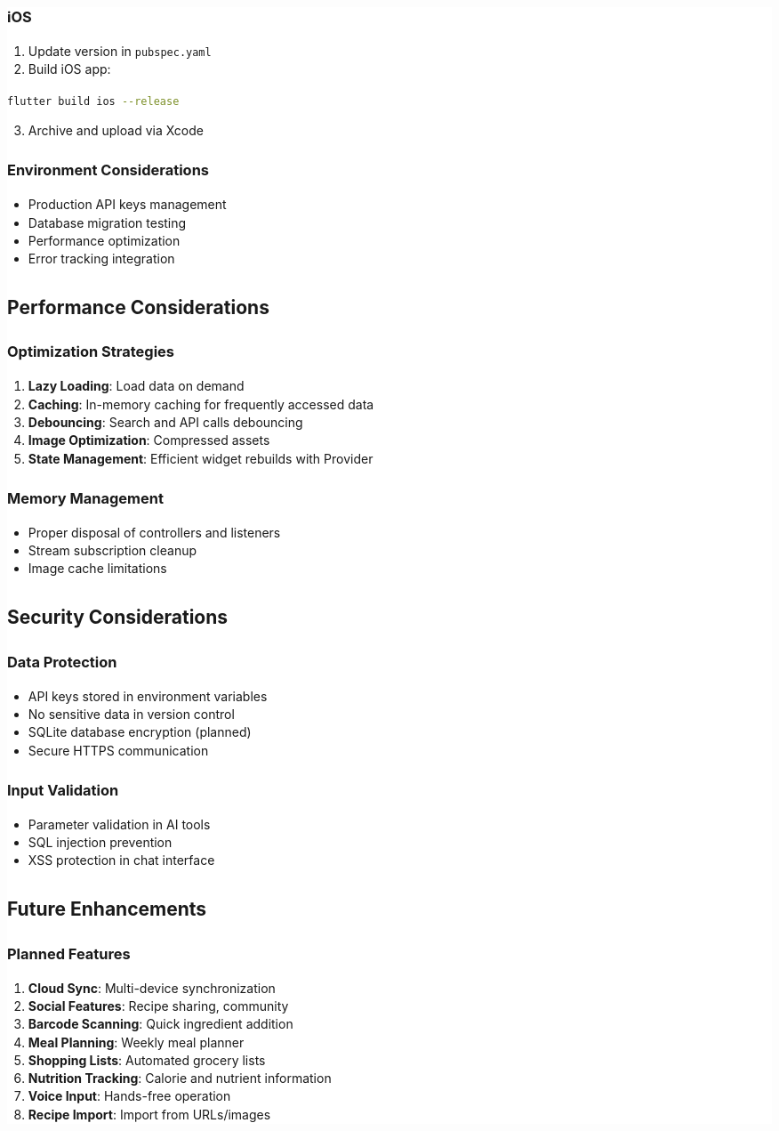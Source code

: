 ### iOS
1. Update version in `pubspec.yaml`
2. Build iOS app:
```bash
flutter build ios --release
```
3. Archive and upload via Xcode

### Environment Considerations
- Production API keys management
- Database migration testing
- Performance optimization
- Error tracking integration

## Performance Considerations

### Optimization Strategies
1. **Lazy Loading**: Load data on demand
2. **Caching**: In-memory caching for frequently accessed data
3. **Debouncing**: Search and API calls debouncing
4. **Image Optimization**: Compressed assets
5. **State Management**: Efficient widget rebuilds with Provider

### Memory Management
- Proper disposal of controllers and listeners
- Stream subscription cleanup
- Image cache limitations

## Security Considerations

### Data Protection
- API keys stored in environment variables
- No sensitive data in version control
- SQLite database encryption (planned)
- Secure HTTPS communication

### Input Validation
- Parameter validation in AI tools
- SQL injection prevention
- XSS protection in chat interface

## Future Enhancements

### Planned Features
1. **Cloud Sync**: Multi-device synchronization
2. **Social Features**: Recipe sharing, community
3. **Barcode Scanning**: Quick ingredient addition
4. **Meal Planning**: Weekly meal planner
5. **Shopping Lists**: Automated grocery lists
6. **Nutrition Tracking**: Calorie and nutrient information
7. **Voice Input**: Hands-free operation
8. **Recipe Import**: Import from URLs/images
